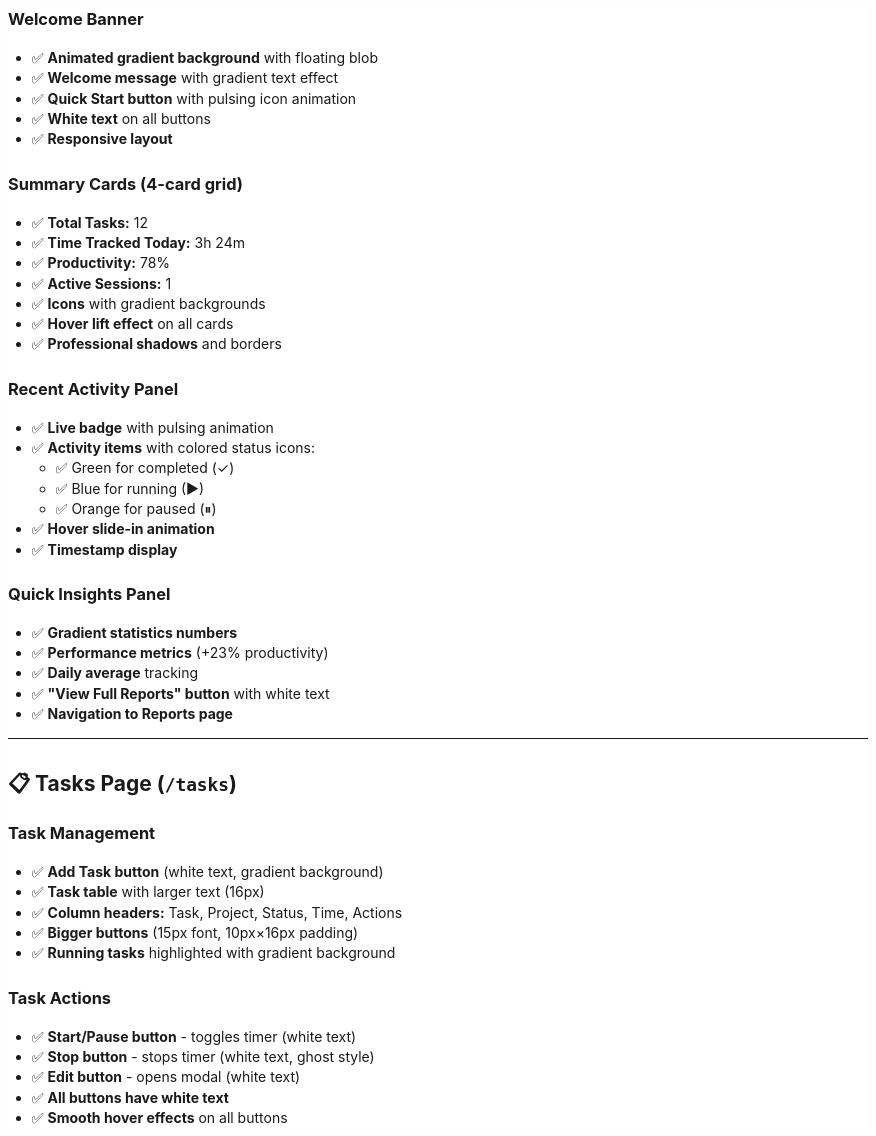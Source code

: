 ### Welcome Banner
- ✅ **Animated gradient background** with floating blob
- ✅ **Welcome message** with gradient text effect
- ✅ **Quick Start button** with pulsing icon animation
- ✅ **White text** on all buttons
- ✅ **Responsive layout**

### Summary Cards (4-card grid)
- ✅ **Total Tasks:** 12
- ✅ **Time Tracked Today:** 3h 24m
- ✅ **Productivity:** 78%
- ✅ **Active Sessions:** 1
- ✅ **Icons** with gradient backgrounds
- ✅ **Hover lift effect** on all cards
- ✅ **Professional shadows** and borders

### Recent Activity Panel
- ✅ **Live badge** with pulsing animation
- ✅ **Activity items** with colored status icons:
  - ✅ Green for completed (✓)
  - ✅ Blue for running (▶)
  - ✅ Orange for paused (⏸)
- ✅ **Hover slide-in animation**
- ✅ **Timestamp display**

### Quick Insights Panel
- ✅ **Gradient statistics numbers**
- ✅ **Performance metrics** (+23% productivity)
- ✅ **Daily average** tracking
- ✅ **"View Full Reports" button** with white text
- ✅ **Navigation to Reports page**

---

## 📋 **Tasks Page** (`/tasks`)

### Task Management
- ✅ **Add Task button** (white text, gradient background)
- ✅ **Task table** with larger text (16px)
- ✅ **Column headers:** Task, Project, Status, Time, Actions
- ✅ **Bigger buttons** (15px font, 10px×16px padding)
- ✅ **Running tasks** highlighted with gradient background

### Task Actions
- ✅ **Start/Pause button** - toggles timer (white text)
- ✅ **Stop button** - stops timer (white text, ghost style)
- ✅ **Edit button** - opens modal (white text)
- ✅ **All buttons have white text**
- ✅ **Smooth hover effects** on all buttons
